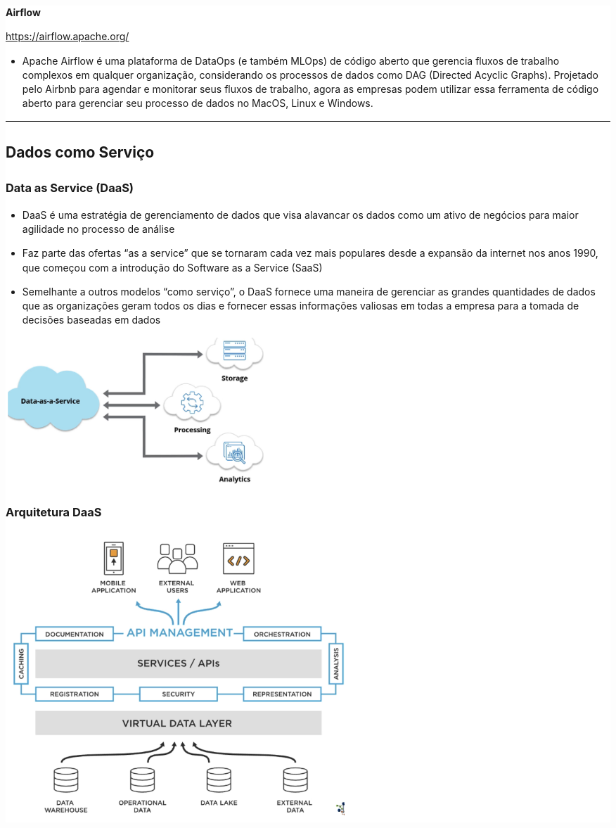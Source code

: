 **Airflow**

https://airflow.apache.org/

- Apache Airflow é uma plataforma de DataOps (e também MLOps) de código aberto que gerencia fluxos de trabalho complexos em qualquer organização, considerando os processos de dados como DAG (Directed Acyclic Graphs). Projetado pelo Airbnb para agendar e monitorar seus fluxos de trabalho, agora as empresas podem utilizar essa ferramenta de código aberto para gerenciar seu processo de dados no MacOS, Linux e Windows.

----------
## Dados como Serviço

### Data as Service (DaaS)


- DaaS é uma estratégia de gerenciamento de dados que visa alavancar os dados como um ativo de negócios para maior agilidade no processo de análise

- Faz parte das ofertas “as a service” que se tornaram cada vez mais populares desde a expansão da internet nos anos 1990, que começou com a introdução do Software as a Service (SaaS)

- Semelhante a outros modelos “como serviço”, o DaaS fornece uma maneira de gerenciar as grandes quantidades de dados que as organizações geram todos os dias e fornecer essas informações valiosas em todas a empresa para a tomada de decisões baseadas em dados

![DaaS](img/6_DaaS.png)

### Arquitetura DaaS

![ArquiteturaDaaS](img/6_ArqDaaS.png)
